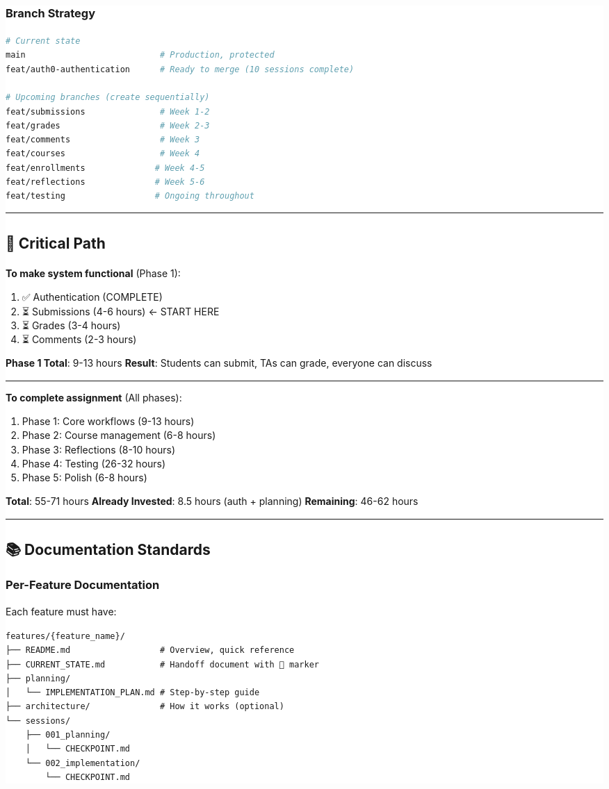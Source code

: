 ### Branch Strategy

```bash
# Current state
main                           # Production, protected
feat/auth0-authentication      # Ready to merge (10 sessions complete)

# Upcoming branches (create sequentially)
feat/submissions               # Week 1-2
feat/grades                    # Week 2-3
feat/comments                  # Week 3
feat/courses                   # Week 4
feat/enrollments              # Week 4-5
feat/reflections              # Week 5-6
feat/testing                  # Ongoing throughout
```

---

## 🎯 Critical Path

**To make system functional** (Phase 1):
1. ✅ Authentication (COMPLETE)
2. ⏳ Submissions (4-6 hours) ← START HERE
3. ⏳ Grades (3-4 hours)
4. ⏳ Comments (2-3 hours)

**Phase 1 Total**: 9-13 hours
**Result**: Students can submit, TAs can grade, everyone can discuss

---

**To complete assignment** (All phases):
1. Phase 1: Core workflows (9-13 hours)
2. Phase 2: Course management (6-8 hours)
3. Phase 3: Reflections (8-10 hours)
4. Phase 4: Testing (26-32 hours)
5. Phase 5: Polish (6-8 hours)

**Total**: 55-71 hours
**Already Invested**: 8.5 hours (auth + planning)
**Remaining**: 46-62 hours

---

## 📚 Documentation Standards

### Per-Feature Documentation

Each feature must have:
```
features/{feature_name}/
├── README.md                  # Overview, quick reference
├── CURRENT_STATE.md           # Handoff document with 🔴 marker
├── planning/
│   └── IMPLEMENTATION_PLAN.md # Step-by-step guide
├── architecture/              # How it works (optional)
└── sessions/
    ├── 001_planning/
    │   └── CHECKPOINT.md
    └── 002_implementation/
        └── CHECKPOINT.md
```
